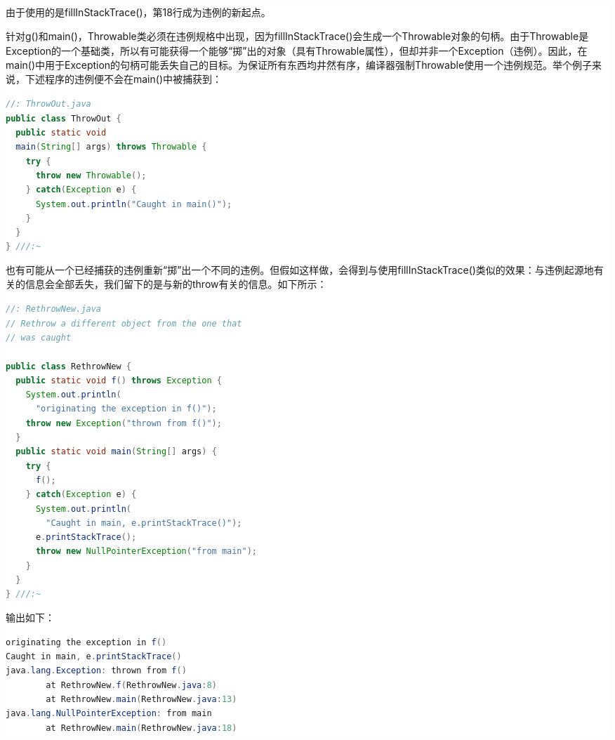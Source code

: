 由于使用的是fillInStackTrace()，第18行成为违例的新起点。

针对g()和main()，Throwable类必须在违例规格中出现，因为fillInStackTrace()会生成一个Throwable对象的句柄。由于Throwable是Exception的一个基础类，所以有可能获得一个能够“掷”出的对象（具有Throwable属性），但却并非一个Exception（违例）。因此，在main()中用于Exception的句柄可能丢失自己的目标。为保证所有东西均井然有序，编译器强制Throwable使用一个违例规范。举个例子来说，下述程序的违例便不会在main()中被捕获到：

```java
//: ThrowOut.java
public class ThrowOut {
  public static void
  main(String[] args) throws Throwable {
    try {
      throw new Throwable(); 
    } catch(Exception e) {
      System.out.println("Caught in main()");
    }
  }
} ///:~
```

也有可能从一个已经捕获的违例重新“掷”出一个不同的违例。但假如这样做，会得到与使用fillInStackTrace()类似的效果：与违例起源地有关的信息会全部丢失，我们留下的是与新的throw有关的信息。如下所示：

```java
//: RethrowNew.java
// Rethrow a different object from the one that
// was caught

public class RethrowNew {
  public static void f() throws Exception {
    System.out.println(
      "originating the exception in f()");
    throw new Exception("thrown from f()");
  }
  public static void main(String[] args) {
    try {
      f();
    } catch(Exception e) {
      System.out.println(
        "Caught in main, e.printStackTrace()");
      e.printStackTrace();
      throw new NullPointerException("from main");
    }
  }
} ///:~
```

输出如下：

```java
originating the exception in f()
Caught in main, e.printStackTrace()
java.lang.Exception: thrown from f()
        at RethrowNew.f(RethrowNew.java:8)
        at RethrowNew.main(RethrowNew.java:13)
java.lang.NullPointerException: from main
        at RethrowNew.main(RethrowNew.java:18)
```
